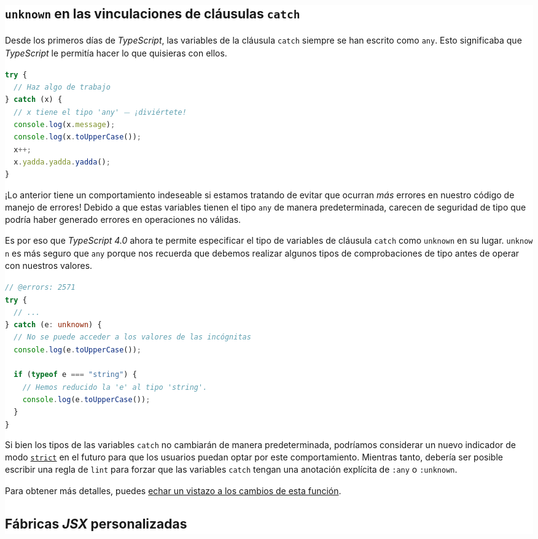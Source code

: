 ## `unknown` en las vinculaciones de cláusulas `catch`

Desde los primeros días de *TypeScript*, las variables de la cláusula `catch` siempre se han escrito como `any`.
Esto significaba que *TypeScript* le permitía hacer lo que quisieras con ellos.

```ts
try {
  // Haz algo de trabajo
} catch (x) {
  // x tiene el tipo 'any' ⏤ ¡diviértete!
  console.log(x.message);
  console.log(x.toUpperCase());
  x++;
  x.yadda.yadda.yadda();
}
```

¡Lo anterior tiene un comportamiento indeseable si estamos tratando de evitar que ocurran *más* errores en nuestro código de manejo de errores!
Debido a que estas variables tienen el tipo `any` de manera predeterminada, carecen de seguridad de tipo que podría haber generado errores en operaciones no válidas.

Es por eso que *TypeScript 4.0* ahora te permite especificar el tipo de variables de cláusula `catch` como `unknown` en su lugar.
`unknown` es más seguro que `any` porque nos recuerda que debemos realizar algunos tipos de comprobaciones de tipo antes de operar con nuestros valores.


```ts
// @errors: 2571
try {
  // ...
} catch (e: unknown) {
  // No se puede acceder a los valores de las incógnitas
  console.log(e.toUpperCase());

  if (typeof e === "string") {
    // Hemos reducido la 'e' al tipo 'string'.
    console.log(e.toUpperCase());
  }
}
```

Si bien los tipos de las variables `catch` no cambiarán de manera predeterminada, podríamos considerar un nuevo indicador de modo [`strict`](/tsconfig#strict) en el futuro para que los usuarios puedan optar por este comportamiento.
Mientras tanto, debería ser posible escribir una regla de `lint` para forzar que las variables `catch` tengan una anotación explícita de `:any` o `:unknown`.

Para obtener más detalles, puedes [echar un vistazo a los cambios de esta función](https://github.com/microsoft/TypeScript/pull/39015).

## Fábricas *JSX* personalizadas

